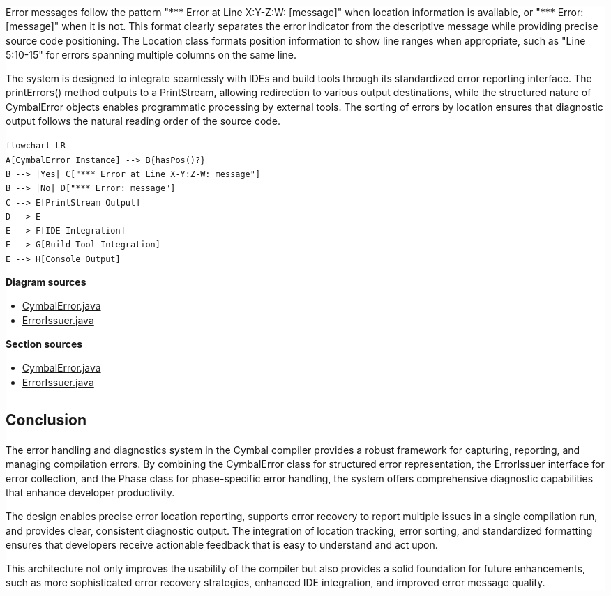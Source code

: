 Error messages follow the pattern "*** Error at Line X:Y-Z:W: [message]" when location information is available, or "*** Error: [message]" when it is not. This format clearly separates the error indicator from the descriptive message while providing precise source code positioning. The Location class formats position information to show line ranges when appropriate, such as "Line 5:10-15" for errors spanning multiple columns on the same line.

The system is designed to integrate seamlessly with IDEs and build tools through its standardized error reporting interface. The printErrors() method outputs to a PrintStream, allowing redirection to various output destinations, while the structured nature of CymbalError objects enables programmatic processing by external tools. The sorting of errors by location ensures that diagnostic output follows the natural reading order of the source code.

```mermaid
flowchart LR
A[CymbalError Instance] --> B{hasPos()?}
B --> |Yes| C["*** Error at Line X-Y:Z-W: message"]
B --> |No| D["*** Error: message"]
C --> E[PrintStream Output]
D --> E
E --> F[IDE Integration]
E --> G[Build Tool Integration]
E --> H[Console Output]
```

**Diagram sources**
- [CymbalError.java](file://ep20/src/main/java/org/teachfx/antlr4/ep20/error/CymbalError.java)
- [ErrorIssuer.java](file://ep20/src/main/java/org/teachfx/antlr4/ep20/driver/ErrorIssuer.java)

**Section sources**
- [CymbalError.java](file://ep20/src/main/java/org/teachfx/antlr4/ep20/error/CymbalError.java)
- [ErrorIssuer.java](file://ep20/src/main/java/org/teachfx/antlr4/ep20/driver/ErrorIssuer.java)

## Conclusion
The error handling and diagnostics system in the Cymbal compiler provides a robust framework for capturing, reporting, and managing compilation errors. By combining the CymbalError class for structured error representation, the ErrorIssuer interface for error collection, and the Phase class for phase-specific error handling, the system offers comprehensive diagnostic capabilities that enhance developer productivity.

The design enables precise error location reporting, supports error recovery to report multiple issues in a single compilation run, and provides clear, consistent diagnostic output. The integration of location tracking, error sorting, and standardized formatting ensures that developers receive actionable feedback that is easy to understand and act upon.

This architecture not only improves the usability of the compiler but also provides a solid foundation for future enhancements, such as more sophisticated error recovery strategies, enhanced IDE integration, and improved error message quality.